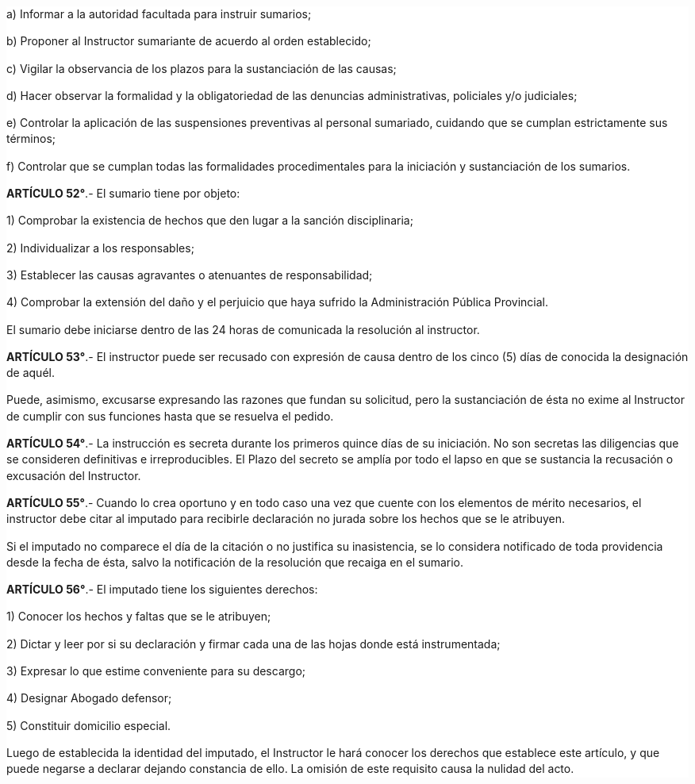 a)	Informar a la autoridad facultada para instruir sumarios;

b)	Proponer al Instructor sumariante de acuerdo al orden establecido;

c)	Vigilar la observancia de los plazos para la sustanciación de las causas;

d)	Hacer observar la formalidad y la obligatoriedad de las denuncias administrativas, policiales y/o judiciales;

e)	Controlar la aplicación de las suspensiones preventivas al personal sumariado, cuidando que se cumplan estrictamente sus términos;

f)	Controlar que se cumplan todas las formalidades procedimentales para la iniciación y sustanciación de los sumarios.

**ARTÍCULO 52°**.- El sumario tiene por objeto:

1\)	Comprobar la existencia de hechos que den lugar a la sanción disciplinaria;

2\)	Individualizar a los responsables;

3\)	Establecer las causas agravantes o atenuantes de responsabilidad;

4\)	Comprobar la extensión del daño y el perjuicio que haya sufrido la Administración Pública Provincial.


El sumario debe iniciarse dentro de las 24 horas de comunicada la resolución al instructor.

**ARTÍCULO 53°**.- El instructor puede ser recusado con expresión de causa dentro de los cinco (5) días de conocida la designación de aquél.


Puede, asimismo, excusarse expresando las razones que fundan su solicitud, pero la sustanciación de ésta no exime al Instructor de cumplir con sus funciones hasta que se resuelva el pedido.

**ARTÍCULO 54°**.- La instrucción es secreta durante los primeros quince días de su iniciación. No son secretas las diligencias que se consideren definitivas e irreproducibles. El Plazo del secreto se amplía por todo el lapso en que se sustancia la recusación o excusación del Instructor.


**ARTÍCULO 55°**.- Cuando lo crea oportuno y en todo caso una vez que cuente con los elementos de mérito necesarios, el instructor debe citar al imputado para recibirle declaración no jurada sobre los hechos que se le atribuyen.

Si el imputado no comparece el día de la citación o no justifica su inasistencia, se lo considera notificado de toda providencia desde la fecha de ésta, salvo la notificación de la resolución que recaiga en el sumario.


**ARTÍCULO 56°**.- El imputado tiene los siguientes derechos:

1\)	Conocer los hechos y faltas que se le atribuyen;

2\)	Dictar y leer por si su declaración y firmar cada una de las hojas donde está instrumentada;


3\)	Expresar lo que estime conveniente para su descargo;

4\)	Designar Abogado defensor;

5\)	Constituir domicilio especial.

Luego de establecida la identidad del imputado, el Instructor le hará conocer los derechos que establece este artículo, y que puede negarse a declarar dejando constancia de ello. La omisión de este requisito causa la nulidad del acto.
